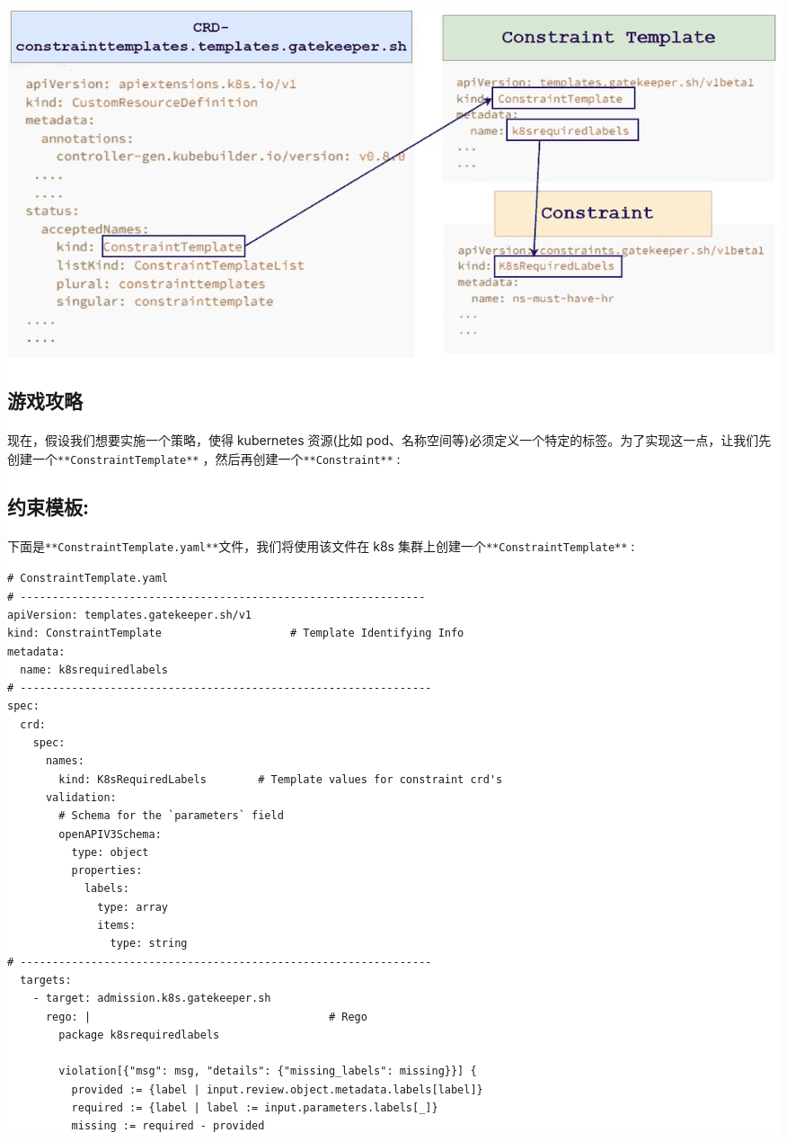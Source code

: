 ![](img/409bbab459a0b0c1fc4ee3097b65d017.png)

## 游戏攻略

现在，假设我们想要实施一个策略，使得 kubernetes 资源(比如 pod、名称空间等)必须定义一个特定的标签。为了实现这一点，让我们先创建一个`**ConstraintTemplate**` ，然后再创建一个`**Constraint**` :

## 约束模板:

下面是`**ConstraintTemplate.yaml**`文件，我们将使用该文件在 k8s 集群上创建一个`**ConstraintTemplate**` :

```
# ConstraintTemplate.yaml
# ---------------------------------------------------------------
apiVersion: templates.gatekeeper.sh/v1
kind: ConstraintTemplate                    # Template Identifying Info
metadata:
  name: k8srequiredlabels
# ----------------------------------------------------------------
spec:
  crd:
    spec:
      names:
        kind: K8sRequiredLabels        # Template values for constraint crd's                                          
      validation:
        # Schema for the `parameters` field
        openAPIV3Schema:
          type: object
          properties:
            labels:
              type: array
              items:
                type: string
# ----------------------------------------------------------------
  targets:
    - target: admission.k8s.gatekeeper.sh
      rego: |                                     # Rego
        package k8srequiredlabels

        violation[{"msg": msg, "details": {"missing_labels": missing}}] {
          provided := {label | input.review.object.metadata.labels[label]}
          required := {label | label := input.parameters.labels[_]}
          missing := required - provided
```